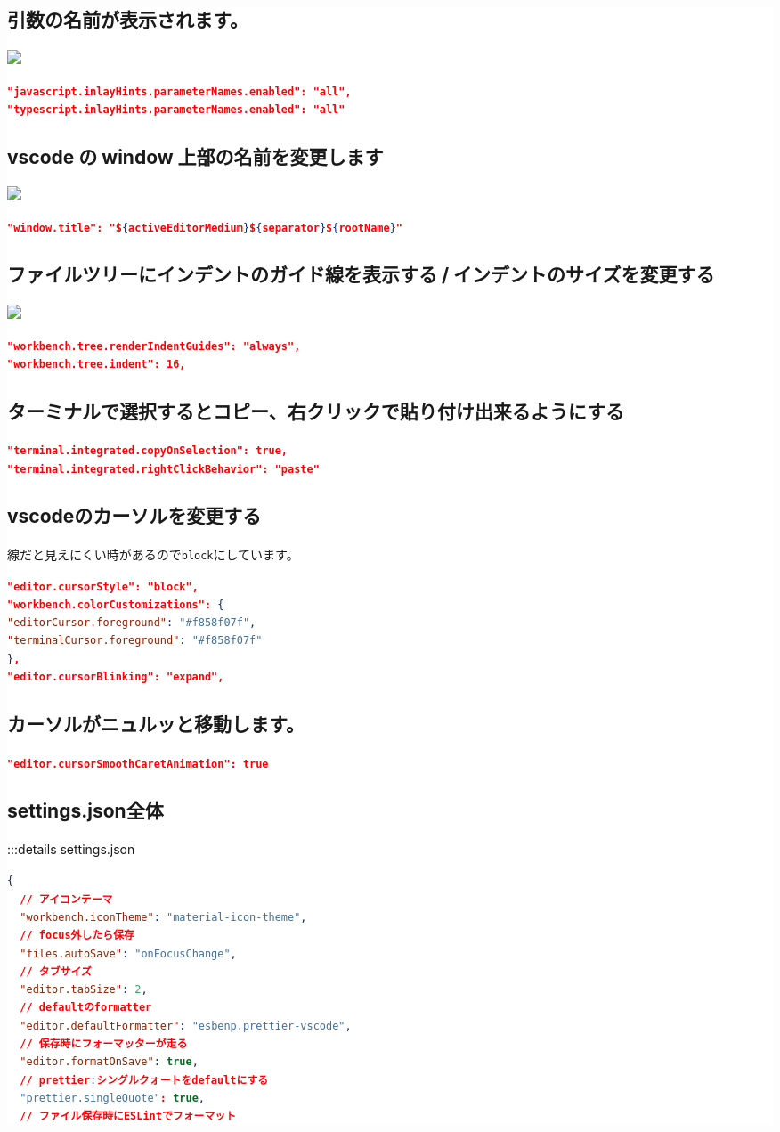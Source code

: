 ## 引数の名前が表示されます。
![](https://storage.googleapis.com/zenn-user-upload/5592c46bcba6-20220214.jpg)
```json:settings.json
"javascript.inlayHints.parameterNames.enabled": "all",
"typescript.inlayHints.parameterNames.enabled": "all"
```

## vscode の window 上部の名前を変更します
![](https://storage.googleapis.com/zenn-user-upload/13c8f5766b98-20220214.jpg)
```json:settings.json
"window.title": "${activeEditorMedium}${separator}${rootName}"
```

## ファイルツリーにインデントのガイド線を表示する / インデントのサイズを変更する
![](https://storage.googleapis.com/zenn-user-upload/4c5b4c6973c3-20220214.jpg)
```json:settings.json
"workbench.tree.renderIndentGuides": "always",
"workbench.tree.indent": 16,
```

## ターミナルで選択するとコピー、右クリックで貼り付け出来るようにする
```json:settings.json
"terminal.integrated.copyOnSelection": true,
"terminal.integrated.rightClickBehavior": "paste"
```

## vscodeのカーソルを変更する
線だと見えにくい時があるので`block`にしています。
```json:settings.json
"editor.cursorStyle": "block",
"workbench.colorCustomizations": {
"editorCursor.foreground": "#f858f07f",
"terminalCursor.foreground": "#f858f07f"
},
"editor.cursorBlinking": "expand",
```

## カーソルがニュルッと移動します。
```json:settings.json
"editor.cursorSmoothCaretAnimation": true
```

## settings.json全体
:::details settings.json
```json:settings.json
{
  // アイコンテーマ
  "workbench.iconTheme": "material-icon-theme",
  // focus外したら保存
  "files.autoSave": "onFocusChange",
  // タブサイズ
  "editor.tabSize": 2,
  // defaultのformatter
  "editor.defaultFormatter": "esbenp.prettier-vscode",
  // 保存時にフォーマッターが走る
  "editor.formatOnSave": true,
  // prettier:シングルクォートをdefaultにする
  "prettier.singleQuote": true,
  // ファイル保存時にESLintでフォーマット
```